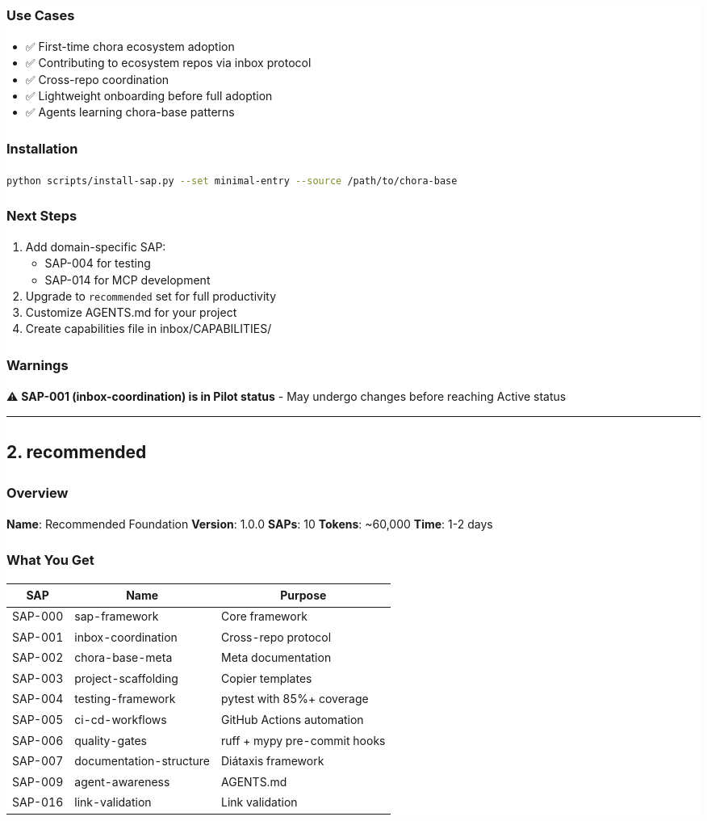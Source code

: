 ### Use Cases

- ✅ First-time chora ecosystem adoption
- ✅ Contributing to ecosystem repos via inbox protocol
- ✅ Cross-repo coordination
- ✅ Lightweight onboarding before full adoption
- ✅ Agents learning chora-base patterns

### Installation

```bash
python scripts/install-sap.py --set minimal-entry --source /path/to/chora-base
```

### Next Steps

1. Add domain-specific SAP:
   - SAP-004 for testing
   - SAP-014 for MCP development
2. Upgrade to `recommended` set for full productivity
3. Customize AGENTS.md for your project
4. Create capabilities file in inbox/CAPABILITIES/

### Warnings

⚠️ **SAP-001 (inbox-coordination) is in Pilot status** - May undergo changes before reaching Active status

---

## 2. recommended

### Overview
**Name**: Recommended Foundation
**Version**: 1.0.0
**SAPs**: 10
**Tokens**: ~60,000
**Time**: 1-2 days

### What You Get

| SAP | Name | Purpose |
|-----|------|---------|
| SAP-000 | sap-framework | Core framework |
| SAP-001 | inbox-coordination | Cross-repo protocol |
| SAP-002 | chora-base-meta | Meta documentation |
| SAP-003 | project-scaffolding | Copier templates |
| SAP-004 | testing-framework | pytest with 85%+ coverage |
| SAP-005 | ci-cd-workflows | GitHub Actions automation |
| SAP-006 | quality-gates | ruff + mypy pre-commit hooks |
| SAP-007 | documentation-structure | Diátaxis framework |
| SAP-009 | agent-awareness | AGENTS.md |
| SAP-016 | link-validation | Link validation |
